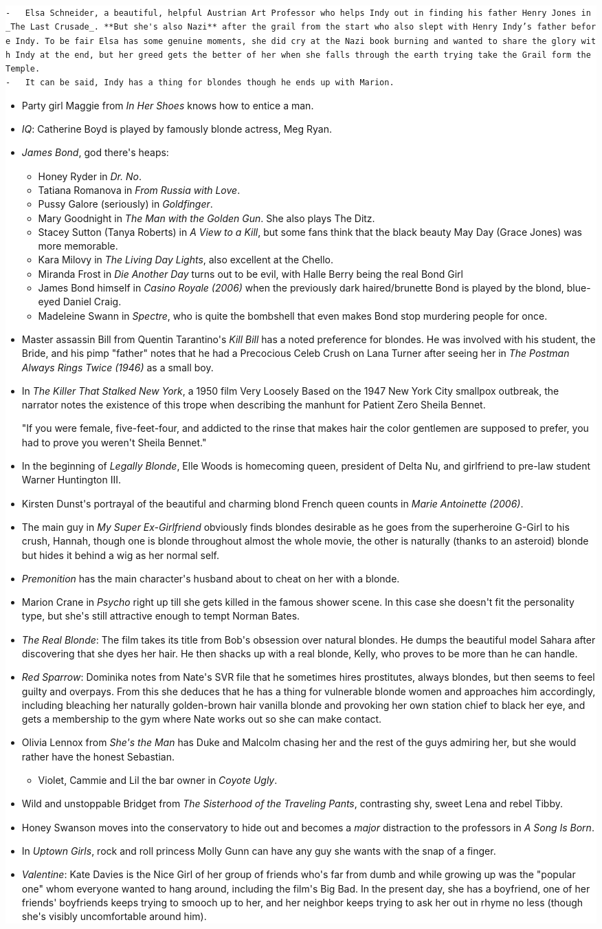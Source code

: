    -   Elsa Schneider, a beautiful, helpful Austrian Art Professor who helps Indy out in finding his father Henry Jones in _The Last Crusade_. **But she's also Nazi** after the grail from the start who also slept with Henry Indy’s father before Indy. To be fair Elsa has some genuine moments, she did cry at the Nazi book burning and wanted to share the glory with Indy at the end, but her greed gets the better of her when she falls through the earth trying take the Grail form the Temple.
    -   It can be said, Indy has a thing for blondes though he ends up with Marion.
-   Party girl Maggie from _In Her Shoes_ knows how to entice a man.
-   _IQ_: Catherine Boyd is played by famously blonde actress, Meg Ryan.
-   _James Bond_, god there's heaps:
    -   Honey Ryder in _Dr. No_.
    -   Tatiana Romanova in _From Russia with Love_.
    -   Pussy Galore (seriously) in _Goldfinger_.
    -   Mary Goodnight in _The Man with the Golden Gun_. She also plays The Ditz.
    -   Stacey Sutton (Tanya Roberts) in _A View to a Kill_, but some fans think that the black beauty May Day (Grace Jones) was more memorable.
    -   Kara Milovy in _The Living Day Lights_, also excellent at the Chello.
    -   Miranda Frost in _Die Another Day_ turns out to be evil, with Halle Berry being the real Bond Girl
    -   James Bond himself in _Casino Royale (2006)_ when the previously dark haired/brunette Bond is played by the blond, blue-eyed Daniel Craig.
    -   Madeleine Swann in _Spectre_, who is quite the bombshell that even makes Bond stop murdering people for once.
-   Master assassin Bill from Quentin Tarantino's _Kill Bill_ has a noted preference for blondes. He was involved with his student, the Bride, and his pimp "father" notes that he had a Precocious Celeb Crush on Lana Turner after seeing her in _The Postman Always Rings Twice (1946)_ as a small boy.
-   In _The Killer That Stalked New York_, a 1950 film Very Loosely Based on the 1947 New York City smallpox outbreak, the narrator notes the existence of this trope when describing the manhunt for Patient Zero Sheila Bennet.
    
    "If you were female, five-feet-four, and addicted to the rinse that makes hair the color gentlemen are supposed to prefer, you had to prove you weren't Sheila Bennet."
    
-   In the beginning of _Legally Blonde_, Elle Woods is homecoming queen, president of Delta Nu, and girlfriend to pre-law student Warner Huntington III.
-   Kirsten Dunst's portrayal of the beautiful and charming blond French queen counts in _Marie Antoinette (2006)_.
-   The main guy in _My Super Ex-Girlfriend_ obviously finds blondes desirable as he goes from the superheroine G-Girl to his crush, Hannah, though one is blonde throughout almost the whole movie, the other is naturally (thanks to an asteroid) blonde but hides it behind a wig as her normal self.
-   _Premonition_ has the main character's husband about to cheat on her with a blonde.
-   Marion Crane in _Psycho_ right up till she gets killed in the famous shower scene. In this case she doesn't fit the personality type, but she's still attractive enough to tempt Norman Bates.
-   _The Real Blonde_: The film takes its title from Bob's obsession over natural blondes. He dumps the beautiful model Sahara after discovering that she dyes her hair. He then shacks up with a real blonde, Kelly, who proves to be more than he can handle.
-   _Red Sparrow_: Dominika notes from Nate's SVR file that he sometimes hires prostitutes, always blondes, but then seems to feel guilty and overpays. From this she deduces that he has a thing for vulnerable blonde women and approaches him accordingly, including bleaching her naturally golden-brown hair vanilla blonde and provoking her own station chief to black her eye, and gets a membership to the gym where Nate works out so she can make contact.
-   Olivia Lennox from _She's the Man_ has Duke and Malcolm chasing her and the rest of the guys admiring her, but she would rather have the honest Sebastian.
    -   Violet, Cammie and Lil the bar owner in _Coyote Ugly_.
-   Wild and unstoppable Bridget from _The Sisterhood of the Traveling Pants_, contrasting shy, sweet Lena and rebel Tibby.
-   Honey Swanson moves into the conservatory to hide out and becomes a _major_ distraction to the professors in _A Song Is Born_.
-   In _Uptown Girls_, rock and roll princess Molly Gunn can have any guy she wants with the snap of a finger.
-   _Valentine_: Kate Davies is the Nice Girl of her group of friends who's far from dumb and while growing up was the "popular one" whom everyone wanted to hang around, including the film's Big Bad. In the present day, she has a boyfriend, one of her friends' boyfriends keeps trying to smooch up to her, and her neighbor keeps trying to ask her out in rhyme no less (though she's visibly uncomfortable around him).